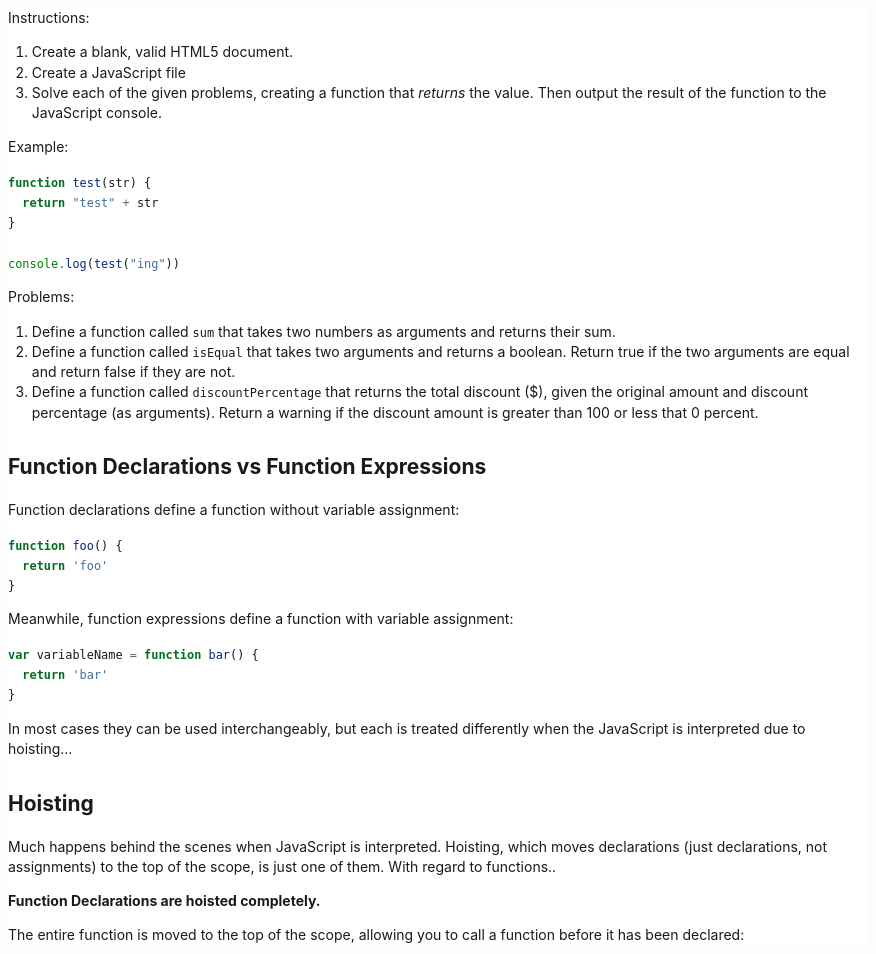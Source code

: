 Instructions:

1. Create a blank, valid HTML5 document.
1. Create a JavaScript file
1. Solve each of the given problems, creating a function that *returns* the value. Then output the result of the function to the JavaScript console.

Example:

```javascript
function test(str) {
  return "test" + str
}

console.log(test("ing"))
```

Problems:

1. Define a function called `sum` that takes two numbers as arguments and returns their sum.
1. Define a function called `isEqual` that takes two arguments and returns a boolean. Return true if the two arguments are equal and return false if they are not.
1. Define a function called `discountPercentage` that returns the total discount ($), given the original amount and discount percentage (as arguments). Return a warning if the discount amount is greater than 100 or less that 0 percent.

## Function Declarations vs Function Expressions

Function declarations define a function without variable assignment:

```javascript
function foo() {
  return 'foo'
}
```

Meanwhile, function expressions define a function with variable assignment:

```javascript
var variableName = function bar() {
  return 'bar'
}
```

In most cases they can be used interchangeably, but each is treated differently when the JavaScript is interpreted due to hoisting...

## Hoisting

Much happens behind the scenes when JavaScript is interpreted. Hoisting, which moves declarations (just declarations, not assignments) to the top of the scope, is just one of them. With regard to functions..

**Function Declarations are hoisted completely.**

The entire function is moved to the top of the scope, allowing you to call a function before it has been declared:
